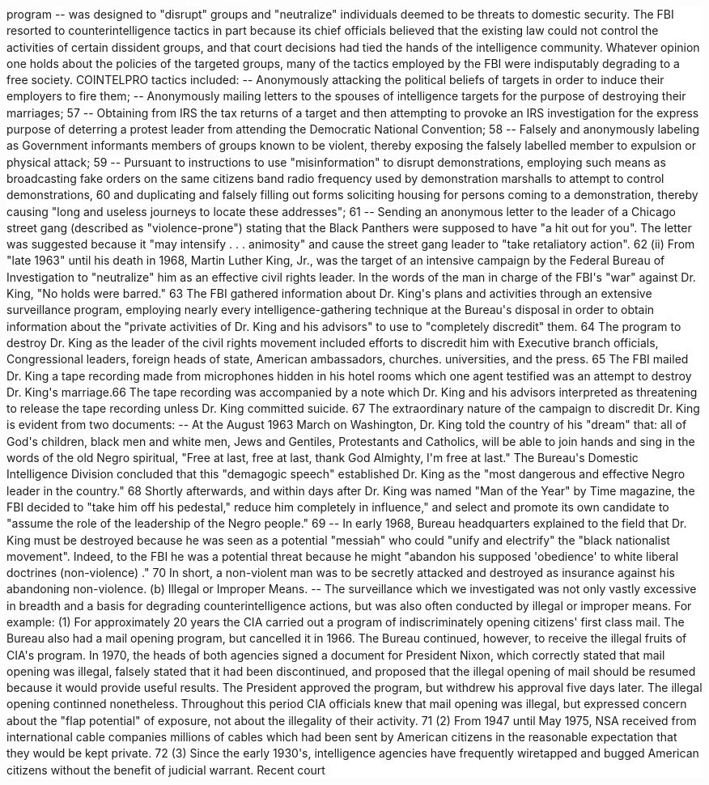 program -- was designed to "disrupt" groups and "neutralize" individuals deemed to be threats to domestic security. The FBI resorted to counterintelligence tactics in part because its chief officials believed that the existing law could not control the activities of certain dissident groups, and that court decisions had tied the hands of the intelligence community. Whatever opinion one holds about the policies of the targeted groups, many of the tactics employed by the FBI were indisputably degrading to a free society. COINTELPRO tactics included: -- Anonymously attacking the political beliefs of targets in order to induce their employers to fire them; -- Anonymously mailing letters to the spouses of intelligence targets for the purpose of destroying their marriages; 57 -- Obtaining from IRS the tax returns of a target and then attempting to provoke an IRS investigation for the express purpose of deterring a protest leader from attending the Democratic National Convention; 58 -- Falsely and anonymously labeling as Government informants members of groups known to be violent, thereby exposing the falsely labelled member to expulsion or physical attack; 59 -- Pursuant to instructions to use "misinformation" to disrupt demonstrations, employing such means as broadcasting fake orders on the same citizens band radio frequency used by demonstration marshalls to attempt to control demonstrations, 60 and duplicating and falsely filling out forms soliciting housing for persons coming to a demonstration, thereby causing "long and useless journeys to locate these addresses"; 61 -- Sending an anonymous letter to the leader of a Chicago street gang (described as "violence-prone") stating that the Black Panthers were supposed to have "a hit out for you". The letter was suggested because it "may intensify . . . animosity" and cause the street gang leader to "take retaliatory action". 62 (ii) From "late 1963" until his death in 1968, Martin Luther King, Jr., was the target of an intensive campaign by the Federal Bureau of Investigation to "neutralize" him as an effective civil rights leader. In the words of the man in charge of the FBI's "war" against Dr. King, "No holds were barred." 63 The FBI gathered information about Dr. King's plans and activities through an extensive surveillance program, employing nearly every intelligence-gathering technique at the Bureau's disposal in order to obtain information about the "private activities of Dr. King and his advisors" to use to "completely discredit" them. 64 The program to destroy Dr. King as the leader of the civil rights movement included efforts to discredit him with Executive branch officials, Congressional leaders, foreign heads of state, American ambassadors, churches. universities, and the press. 65 The FBI mailed Dr. King a tape recording made from microphones hidden in his hotel rooms which one agent testified was an attempt to destroy Dr. King's marriage.66 The tape recording was accompanied by a note which Dr. King and his advisors interpreted as threatening to release the tape recording unless Dr. King committed suicide. 67 The extraordinary nature of the campaign to discredit Dr. King is evident from two documents: -- At the August 1963 March on Washington, Dr. King told the country of his "dream" that: all of God's children, black men and white men, Jews and Gentiles, Protestants and Catholics, will be able to join hands and sing in the words of the old Negro spiritual, "Free at last, free at last, thank God Almighty, I'm free at last." The Bureau's Domestic Intelligence Division concluded that this "demagogic speech" established Dr. King as the "most dangerous and effective Negro leader in the country." 68 Shortly afterwards, and within days after Dr. King was named "Man of the Year" by Time magazine, the FBI decided to "take him off his pedestal," reduce him completely in influence," and select and promote its own candidate to "assume the role of the leadership of the Negro people." 69 -- In early 1968, Bureau headquarters explained to the field that Dr. King must be destroyed because he was seen as a potential "messiah" who could "unify and electrify" the "black nationalist movement". Indeed, to the FBI he was a potential threat because he might "abandon his supposed 'obedience' to white liberal doctrines (non-violence) ." 70 In short, a non-violent man was to be secretly attacked and destroyed as insurance against his abandoning non-violence. (b) Illegal or Improper Means. -- The surveillance which we investigated was not only vastly excessive in breadth and a basis for degrading counterintelligence actions, but was also often conducted by illegal or improper means. For example: (1) For approximately 20 years the CIA carried out a program of indiscriminately opening citizens' first class mail. The Bureau also had a mail opening program, but cancelled it in 1966. The Bureau continued, however, to receive the illegal fruits of CIA's program. In 1970, the heads of both agencies signed a document for President Nixon, which correctly stated that mail opening was illegal, falsely stated that it had been discontinued, and proposed that the illegal opening of mail should be resumed because it would provide useful results. The President approved the program, but withdrew his approval five days later. The illegal opening continned nonetheless. Throughout this period CIA officials knew that mail opening was illegal, but expressed concern about the "flap potential" of exposure, not about the illegality of their activity. 71 (2) From 1947 until May 1975, NSA received from international cable companies millions of cables which had been sent by American citizens in the reasonable expectation that they would be kept private. 72 (3) Since the early 1930's, intelligence agencies have frequently wiretapped and bugged American citizens without the benefit of judicial warrant. Recent court